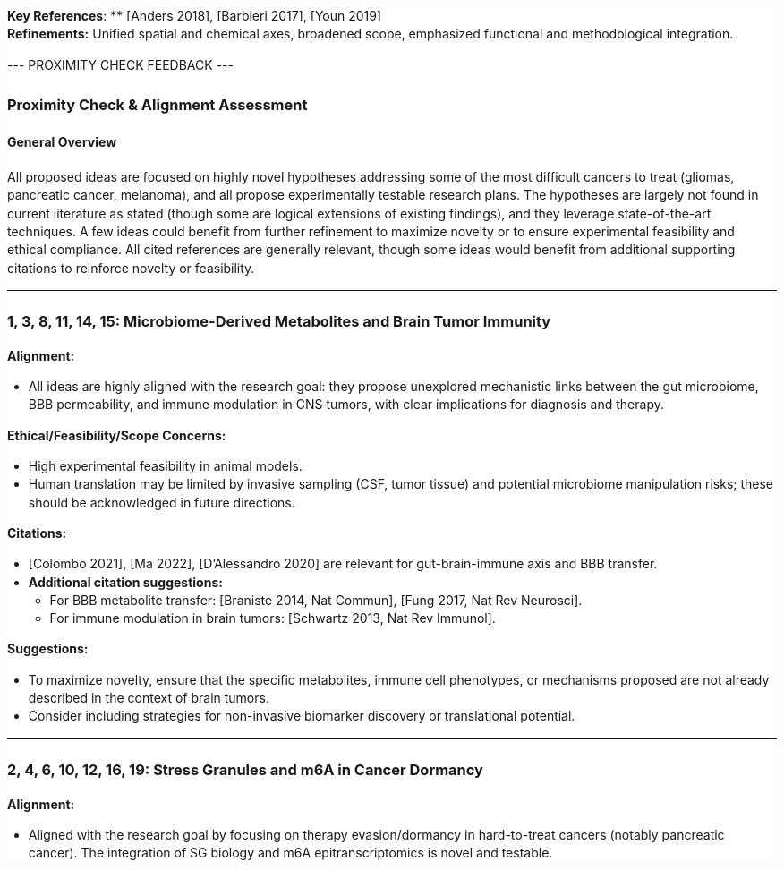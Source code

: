**Key References**: ** [Anders 2018], [Barbieri 2017], [Youn 2019]  
**Refinements:** Unified spatial and chemical axes, broadened scope, emphasized functional and methodological integration.

--- PROXIMITY CHECK FEEDBACK ---

### Proximity Check & Alignment Assessment

#### General Overview
All proposed ideas are focused on highly novel hypotheses addressing some of the most difficult cancers to treat (gliomas, pancreatic cancer, melanoma), and all propose experimentally testable research plans. The hypotheses are largely not found in current literature as stated (though some are logical extensions of existing findings), and they leverage state-of-the-art techniques. A few ideas could benefit from further refinement to maximize novelty or to ensure experimental feasibility and ethical compliance. All cited references are generally relevant, though some ideas would benefit from additional supporting citations to reinforce novelty or feasibility.

---

### **1, 3, 8, 11, 14, 15: Microbiome-Derived Metabolites and Brain Tumor Immunity**

**Alignment:**  
- All ideas are highly aligned with the research goal: they propose unexplored mechanistic links between the gut microbiome, BBB permeability, and immune modulation in CNS tumors, with clear implications for diagnosis and therapy.

**Ethical/Feasibility/Scope Concerns:**  
- High experimental feasibility in animal models.  
- Human translation may be limited by invasive sampling (CSF, tumor tissue) and potential microbiome manipulation risks; these should be acknowledged in future directions.

**Citations:**  
- [Colombo 2021], [Ma 2022], [D’Alessandro 2020] are relevant for gut-brain-immune axis and BBB transfer.
- **Additional citation suggestions:**  
  - For BBB metabolite transfer: [Braniste 2014, Nat Commun], [Fung 2017, Nat Rev Neurosci].  
  - For immune modulation in brain tumors: [Schwartz 2013, Nat Rev Immunol].

**Suggestions:**  
- To maximize novelty, ensure that the specific metabolites, immune cell phenotypes, or mechanisms proposed are not already described in the context of brain tumors.
- Consider including strategies for non-invasive biomarker discovery or translational potential.

---

### **2, 4, 6, 10, 12, 16, 19: Stress Granules and m6A in Cancer Dormancy**

**Alignment:**  
- Aligned with the research goal by focusing on therapy evasion/dormancy in hard-to-treat cancers (notably pancreatic cancer). The integration of SG biology and m6A epitranscriptomics is novel and testable.
